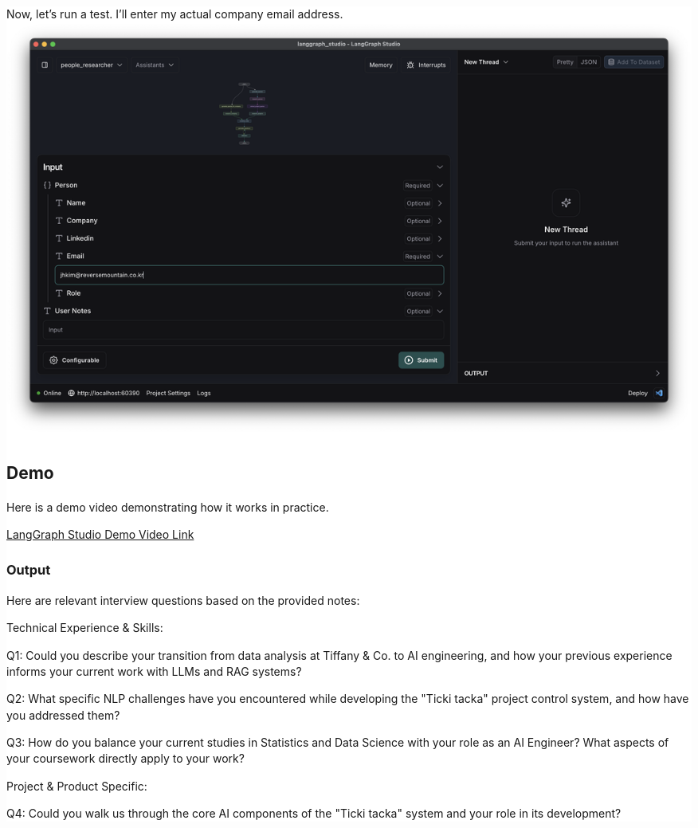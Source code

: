 Now, let’s run a test. I’ll enter my actual company email address.
![LangGraph Studio Demo](./img/20-LangGraphStudio-MultiAgent-05.png)

## Demo
Here is a demo video demonstrating how it works in practice.

[LangGraph Studio Demo Video Link](https://www.dropbox.com/scl/fi/2ds4xihlbljr9peecllk0/langgrpah_studio_Demo.mov?rlkey=0be0ip4j2mtno9zpbk94t5kmh&st=uq905esp&dl=0)

### Output
Here are relevant interview questions based on the provided notes:

Technical Experience & Skills:

Q1: Could you describe your transition from data analysis at Tiffany & Co. to AI engineering, and how your previous experience informs your current work with LLMs and RAG systems?

Q2: What specific NLP challenges have you encountered while developing the "Ticki tacka" project control system, and how have you addressed them?

Q3: How do you balance your current studies in Statistics and Data Science with your role as an AI Engineer? What aspects of your coursework directly apply to your work?

Project & Product Specific:

Q4: Could you walk us through the core AI components of the "Ticki tacka" system and your role in its development?
